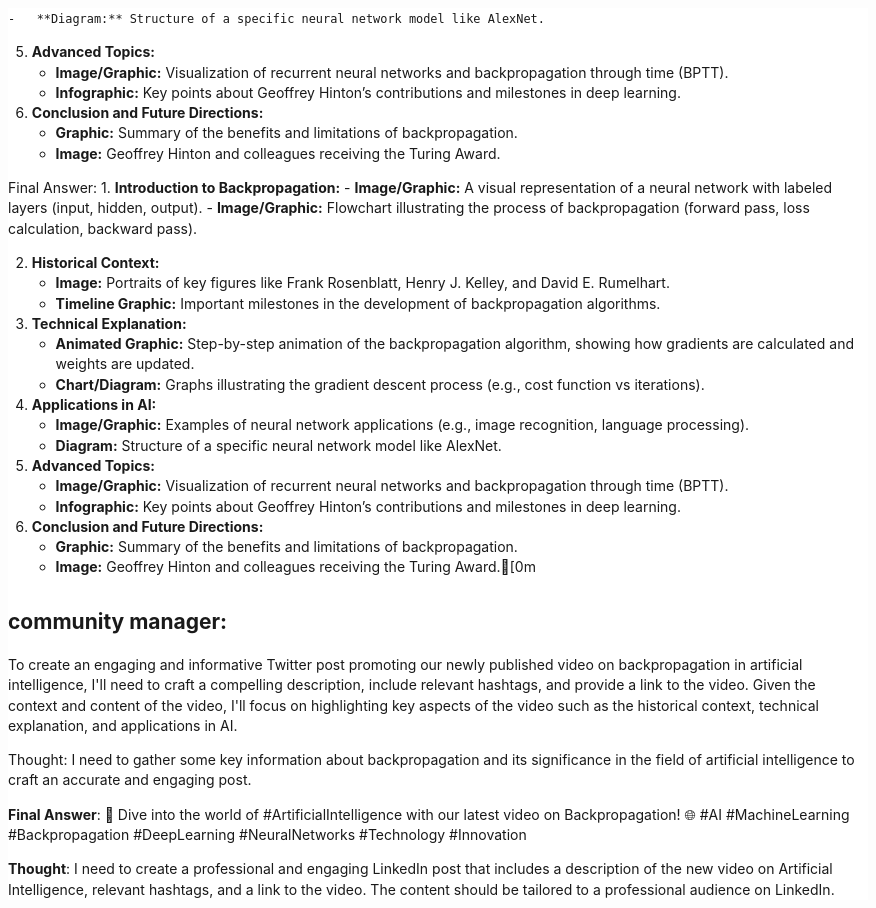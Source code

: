     -   **Diagram:** Structure of a specific neural network model like AlexNet.
5.  **Advanced Topics:**
    -   **Image/Graphic:** Visualization of recurrent neural networks and backpropagation through time (BPTT).
    -   **Infographic:** Key points about Geoffrey Hinton’s contributions and milestones in deep learning.
6.  **Conclusion and Future Directions:**
    -   **Graphic:** Summary of the benefits and limitations of backpropagation.
    -   **Image:** Geoffrey Hinton and colleagues receiving the Turing Award.

Final Answer: 1. **Introduction to Backpropagation:** - **Image/Graphic:** A visual representation of a neural network with labeled layers (input, hidden, output). - **Image/Graphic:** Flowchart illustrating the process of backpropagation (forward pass, loss calculation, backward pass).

2.  **Historical Context:**
    -   **Image:** Portraits of key figures like Frank Rosenblatt, Henry J. Kelley, and David E. Rumelhart.
    -   **Timeline Graphic:** Important milestones in the development of backpropagation algorithms.
3.  **Technical Explanation:**
    -   **Animated Graphic:** Step-by-step animation of the backpropagation algorithm, showing how gradients are calculated and weights are updated.
    -   **Chart/Diagram:** Graphs illustrating the gradient descent process (e.g., cost function vs iterations).
4.  **Applications in AI:**
    -   **Image/Graphic:** Examples of neural network applications (e.g., image recognition, language processing).
    -   **Diagram:** Structure of a specific neural network model like AlexNet.
5.  **Advanced Topics:**
    -   **Image/Graphic:** Visualization of recurrent neural networks and backpropagation through time (BPTT).
    -   **Infographic:** Key points about Geoffrey Hinton’s contributions and milestones in deep learning.
6.  **Conclusion and Future Directions:**
    -   **Graphic:** Summary of the benefits and limitations of backpropagation.
    -   **Image:** Geoffrey Hinton and colleagues receiving the Turing Award.\[0m

## community manager:

To create an engaging and informative Twitter post promoting our newly published video on backpropagation in artificial intelligence, I'll need to craft a compelling description, include relevant hashtags, and provide a link to the video. Given the context and content of the video, I'll focus on highlighting key aspects of the video such as the historical context, technical explanation, and applications in AI.

Thought: I need to gather some key information about backpropagation and its significance in the field of artificial intelligence to craft an accurate and engaging post.

**Final Answer**: 
🚀 Dive into the world of #ArtificialIntelligence with our latest video on Backpropagation! 🌐
#AI #MachineLearning #Backpropagation #DeepLearning #NeuralNetworks #Technology #Innovation

**Thought**: I need to create a professional and engaging LinkedIn post that includes a description of the new video on Artificial Intelligence, relevant hashtags, and a link to the video. The content should be tailored to a professional audience on LinkedIn.

